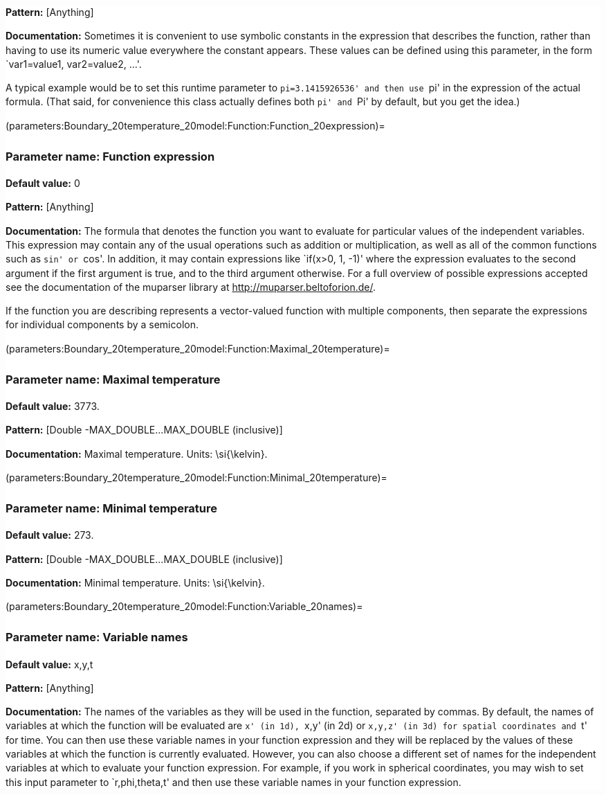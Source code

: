 **Pattern:** [Anything] 

**Documentation:** Sometimes it is convenient to use symbolic constants in the expression that describes the function, rather than having to use its numeric value everywhere the constant appears. These values can be defined using this parameter, in the form `var1=value1, var2=value2, ...'.

A typical example would be to set this runtime parameter to `pi=3.1415926536' and then use `pi' in the expression of the actual formula. (That said, for convenience this class actually defines both `pi' and `Pi' by default, but you get the idea.) 

(parameters:Boundary_20temperature_20model:Function:Function_20expression)=
### __Parameter name:__ Function expression
**Default value:** 0 

**Pattern:** [Anything] 

**Documentation:** The formula that denotes the function you want to evaluate for particular values of the independent variables. This expression may contain any of the usual operations such as addition or multiplication, as well as all of the common functions such as `sin' or `cos'. In addition, it may contain expressions like `if(x>0, 1, -1)' where the expression evaluates to the second argument if the first argument is true, and to the third argument otherwise. For a full overview of possible expressions accepted see the documentation of the muparser library at http://muparser.beltoforion.de/.

If the function you are describing represents a vector-valued function with multiple components, then separate the expressions for individual components by a semicolon. 

(parameters:Boundary_20temperature_20model:Function:Maximal_20temperature)=
### __Parameter name:__ Maximal temperature
**Default value:** 3773. 

**Pattern:** [Double -MAX_DOUBLE...MAX_DOUBLE (inclusive)] 

**Documentation:** Maximal temperature. Units: \si{\kelvin}. 

(parameters:Boundary_20temperature_20model:Function:Minimal_20temperature)=
### __Parameter name:__ Minimal temperature
**Default value:** 273. 

**Pattern:** [Double -MAX_DOUBLE...MAX_DOUBLE (inclusive)] 

**Documentation:** Minimal temperature. Units: \si{\kelvin}. 

(parameters:Boundary_20temperature_20model:Function:Variable_20names)=
### __Parameter name:__ Variable names
**Default value:** x,y,t 

**Pattern:** [Anything] 

**Documentation:** The names of the variables as they will be used in the function, separated by commas. By default, the names of variables at which the function will be evaluated are `x' (in 1d), `x,y' (in 2d) or `x,y,z' (in 3d) for spatial coordinates and `t' for time. You can then use these variable names in your function expression and they will be replaced by the values of these variables at which the function is currently evaluated. However, you can also choose a different set of names for the independent variables at which to evaluate your function expression. For example, if you work in spherical coordinates, you may wish to set this input parameter to `r,phi,theta,t' and then use these variable names in your function expression. 
